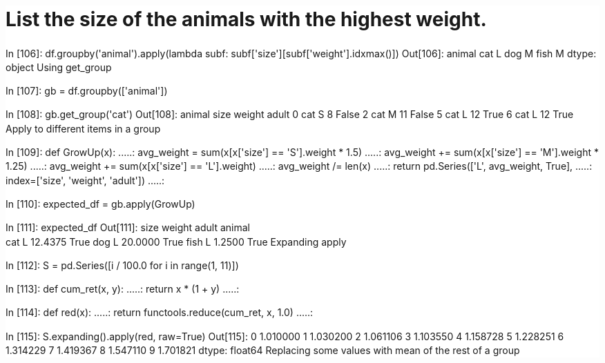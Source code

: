 # List the size of the animals with the highest weight.
In [106]: df.groupby('animal').apply(lambda subf: subf['size'][subf['weight'].idxmax()])
Out[106]: 
animal
cat     L
dog     M
fish    M
dtype: object
Using get_group

In [107]: gb = df.groupby(['animal'])

In [108]: gb.get_group('cat')
Out[108]: 
  animal size  weight  adult
0    cat    S       8  False
2    cat    M      11  False
5    cat    L      12   True
6    cat    L      12   True
Apply to different items in a group

In [109]: def GrowUp(x):
   .....:     avg_weight = sum(x[x['size'] == 'S'].weight * 1.5)
   .....:     avg_weight += sum(x[x['size'] == 'M'].weight * 1.25)
   .....:     avg_weight += sum(x[x['size'] == 'L'].weight)
   .....:     avg_weight /= len(x)
   .....:     return pd.Series(['L', avg_weight, True],
   .....:                      index=['size', 'weight', 'adult'])
   .....: 

In [110]: expected_df = gb.apply(GrowUp)

In [111]: expected_df
Out[111]: 
       size   weight  adult
animal                     
cat       L  12.4375   True
dog       L  20.0000   True
fish      L   1.2500   True
Expanding apply

In [112]: S = pd.Series([i / 100.0 for i in range(1, 11)])

In [113]: def cum_ret(x, y):
   .....:     return x * (1 + y)
   .....: 

In [114]: def red(x):
   .....:     return functools.reduce(cum_ret, x, 1.0)
   .....: 

In [115]: S.expanding().apply(red, raw=True)
Out[115]: 
0    1.010000
1    1.030200
2    1.061106
3    1.103550
4    1.158728
5    1.228251
6    1.314229
7    1.419367
8    1.547110
9    1.701821
dtype: float64
Replacing some values with mean of the rest of a group
